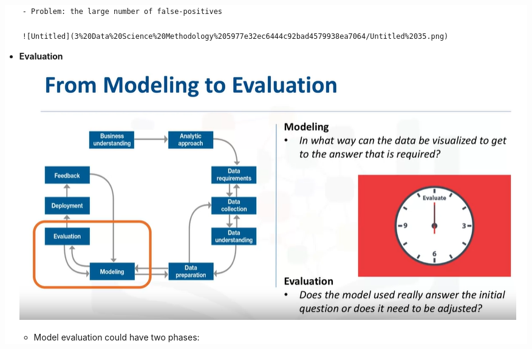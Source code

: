         - Problem: the large number of false-positives
        
        ![Untitled](3%20Data%20Science%20Methodology%205977e32ec6444c92bad4579938ea7064/Untitled%2035.png)
        
- **Evaluation**
    
    ![Untitled](3%20Data%20Science%20Methodology%205977e32ec6444c92bad4579938ea7064/Untitled%2036.png)
    
    - Model evaluation could have two phases:
        